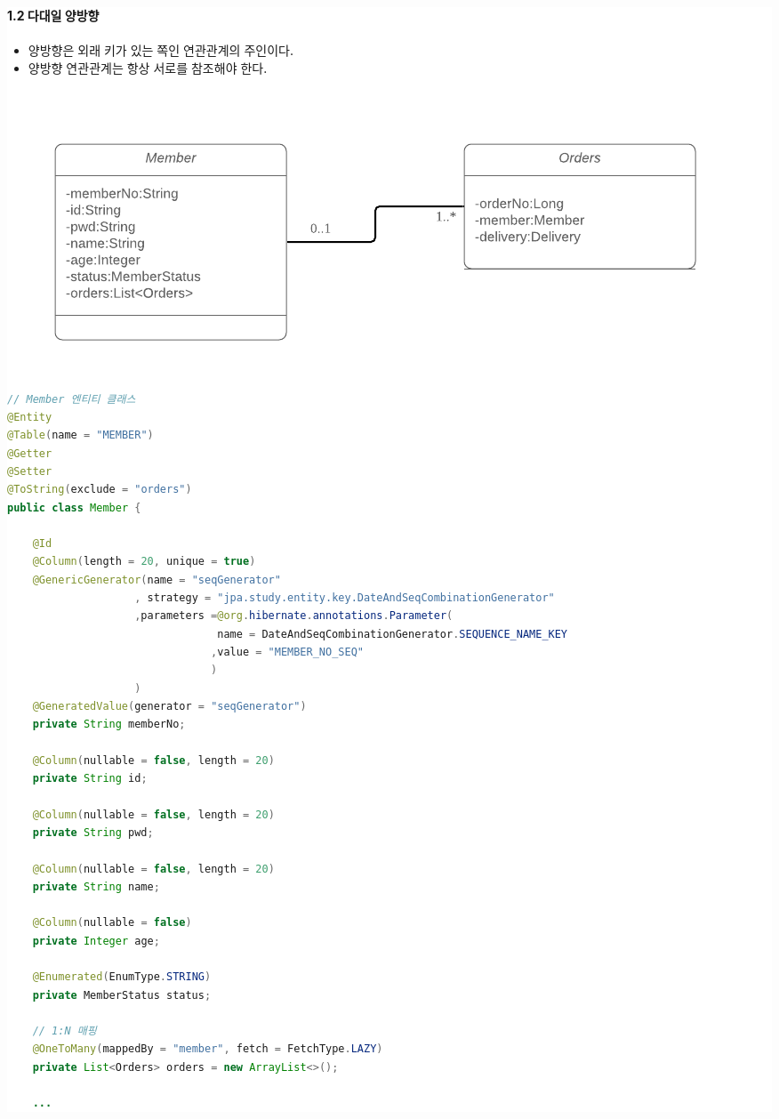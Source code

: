 #### 1.2 다대일 양방향

* 양방향은 외래 키가 있는 쪽인 연관관계의 주인이다.
* 양방향 연관관계는 항상 서로를 참조해야 한다.

![&#xD074;&#xB798;&#xC2A4; &#xB2E4;&#xC774;&#xC5B4;&#xADF8;&#xB7A8;](.gitbook/assets/_-_class_diagram%20%283%29.png)

```java
// Member 엔티티 클래스
@Entity
@Table(name = "MEMBER")
@Getter
@Setter
@ToString(exclude = "orders")
public class Member {

    @Id
    @Column(length = 20, unique = true)
    @GenericGenerator(name = "seqGenerator"
                    , strategy = "jpa.study.entity.key.DateAndSeqCombinationGenerator"
                    ,parameters =@org.hibernate.annotations.Parameter(
                                 name = DateAndSeqCombinationGenerator.SEQUENCE_NAME_KEY
                                ,value = "MEMBER_NO_SEQ"
                                )
                    )
    @GeneratedValue(generator = "seqGenerator")
    private String memberNo;

    @Column(nullable = false, length = 20)
    private String id;

    @Column(nullable = false, length = 20)
    private String pwd;

    @Column(nullable = false, length = 20)
    private String name;

    @Column(nullable = false)
    private Integer age;

    @Enumerated(EnumType.STRING)
    private MemberStatus status;

    // 1:N 매핑
    @OneToMany(mappedBy = "member", fetch = FetchType.LAZY)
    private List<Orders> orders = new ArrayList<>();

    ...
```